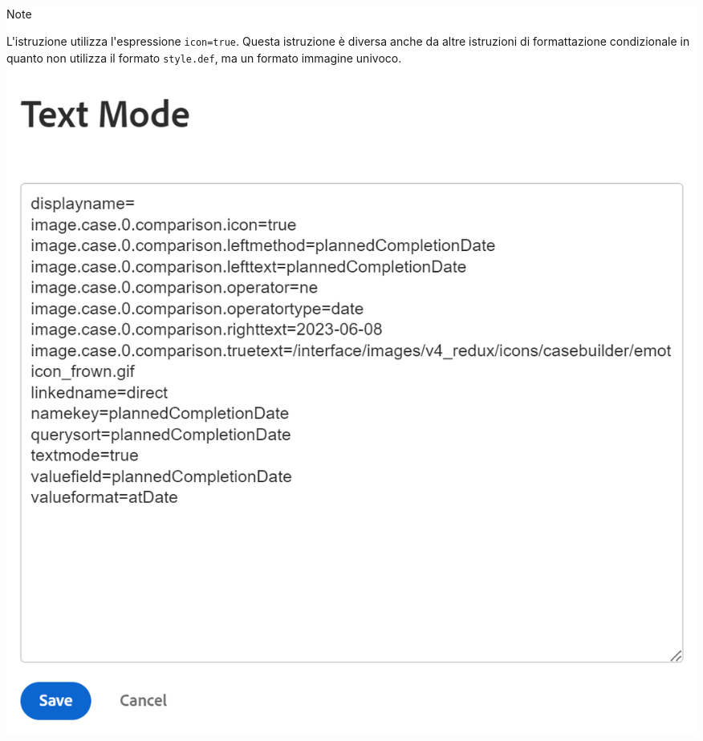 >[!NOTE]
>
>L&#39;istruzione utilizza l&#39;espressione `icon=true`. Questa istruzione è diversa anche da altre istruzioni di formattazione condizionale in quanto non utilizza il formato `style.def`, ma un formato immagine univoco.

![](assets/screen-shot-2013-08-15-at-3.35.08-pm-350x199.png)
